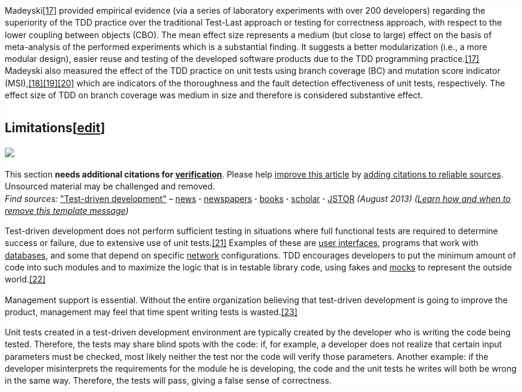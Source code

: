 Madeyski[[17]](https://en.wikipedia.org/wiki/Test-driven_development#cite_note-Madeyski-17)  provided empirical evidence (via a series of laboratory experiments with over 200 developers) regarding the superiority of the TDD practice over the traditional Test-Last approach or testing for correctness approach, with respect to the lower coupling between objects (CBO). The mean effect size represents a medium (but close to large) effect on the basis of meta-analysis of the performed experiments which is a substantial finding. It suggests a better modularization (i.e., a more modular design), easier reuse and testing of the developed software products due to the TDD programming practice.[[17]](https://en.wikipedia.org/wiki/Test-driven_development#cite_note-Madeyski-17)  Madeyski also measured the effect of the TDD practice on unit tests using branch coverage (BC) and mutation score indicator (MSI),[[18]](https://en.wikipedia.org/wiki/Test-driven_development#cite_note-18)[[19]](https://en.wikipedia.org/wiki/Test-driven_development#cite_note-19)[[20]](https://en.wikipedia.org/wiki/Test-driven_development#cite_note-20)  which are indicators of the thoroughness and the fault detection effectiveness of unit tests, respectively. The effect size of TDD on branch coverage was medium in size and therefore is considered substantive effect.

## Limitations[[edit](https://en.wikipedia.org/w/index.php?title=Test-driven_development&action=edit&section=9 "Edit section: Limitations")]

[![](https://upload.wikimedia.org/wikipedia/en/thumb/9/99/Question_book-new.svg/50px-Question_book-new.svg.png)](https://en.wikipedia.org/wiki/File:Question_book-new.svg)

This section  **needs additional citations for  [verification](https://en.wikipedia.org/wiki/Wikipedia:Verifiability "Wikipedia:Verifiability")**. Please help  [improve this article](https://en.wikipedia.org/w/index.php?title=Test-driven_development&action=edit)  by  [adding citations to reliable sources](https://en.wikipedia.org/wiki/Help:Introduction_to_referencing_with_Wiki_Markup/1 "Help:Introduction to referencing with Wiki Markup/1"). Unsourced material may be challenged and removed.  
_Find sources:_ ["Test-driven development"](https://www.google.com/search?as_eq=wikipedia&q=%22Test-driven+development%22) – [news](https://www.google.com/search?tbm=nws&q=%22Test-driven+development%22+-wikipedia) **·**  [newspapers](https://www.google.com/search?&q=%22Test-driven+development%22+site:news.google.com/newspapers&source=newspapers) **·**  [books](https://www.google.com/search?tbs=bks:1&q=%22Test-driven+development%22+-wikipedia) **·**  [scholar](https://scholar.google.com/scholar?q=%22Test-driven+development%22) **·**  [JSTOR](https://www.jstor.org/action/doBasicSearch?Query=%22Test-driven+development%22&acc=on&wc=on)  _(August 2013)_ _([Learn how and when to remove this template message](https://en.wikipedia.org/wiki/Help:Maintenance_template_removal "Help:Maintenance template removal"))_

Test-driven development does not perform sufficient testing in situations where full functional tests are required to determine success or failure, due to extensive use of unit tests.[[21]](https://en.wikipedia.org/wiki/Test-driven_development#cite_note-21)  Examples of these are  [user interfaces](https://en.wikipedia.org/wiki/User_interface "User interface"), programs that work with  [databases](https://en.wikipedia.org/wiki/Database "Database"), and some that depend on specific  [network](https://en.wikipedia.org/wiki/Computer_network "Computer network")  configurations. TDD encourages developers to put the minimum amount of code into such modules and to maximize the logic that is in testable library code, using fakes and  [mocks](https://en.wikipedia.org/wiki/Mock_object "Mock object")  to represent the outside world.[[22]](https://en.wikipedia.org/wiki/Test-driven_development#cite_note-22)

Management support is essential. Without the entire organization believing that test-driven development is going to improve the product, management may feel that time spent writing tests is wasted.[[23]](https://en.wikipedia.org/wiki/Test-driven_development#cite_note-23)

Unit tests created in a test-driven development environment are typically created by the developer who is writing the code being tested. Therefore, the tests may share blind spots with the code: if, for example, a developer does not realize that certain input parameters must be checked, most likely neither the test nor the code will verify those parameters. Another example: if the developer misinterprets the requirements for the module he is developing, the code and the unit tests he writes will both be wrong in the same way. Therefore, the tests will pass, giving a false sense of correctness.
